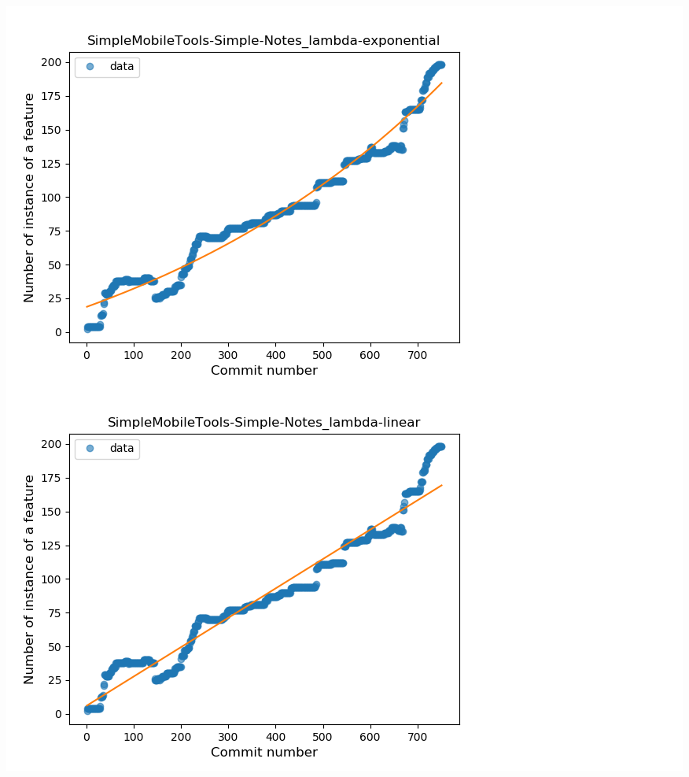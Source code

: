 ![SimpleMobileTools-Simple-Notes T4](../plots/SimpleMobileTools-Simple-Notes_lambda_T4.png)
![SimpleMobileTools-Simple-Notes T1](../plots/SimpleMobileTools-Simple-Notes_lambda_T1.png)